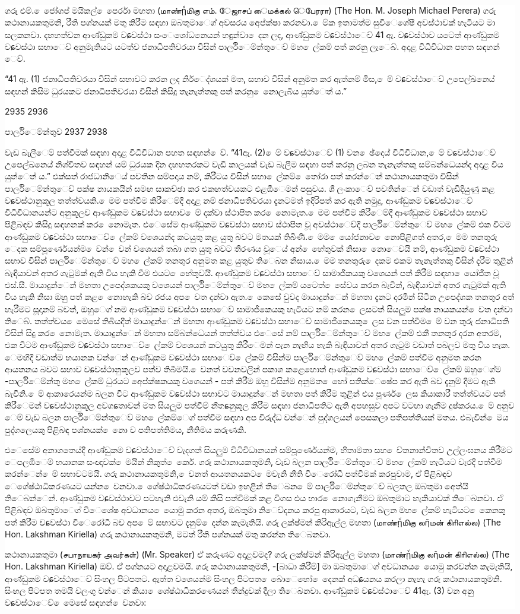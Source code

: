 ගරු එම්. ෙජෝශප් මයිකල් ෙපෙර්රා මහතා (மாண்ᾗமிகு எம். ேஜாசப் ைமக்கல் ெபேரரா) (The Hon. M. Joseph Michael Perera) ගරු කථානායකතුමනි, රීති පශ්නයක් මතු කිරීම සඳහා ඔබතුමාෙග් අවසරය අෙප්ක්ෂා කරනවා. ෙම්ක ඉතාමත්ම සුවිෙශේෂී අවස්ථාවක් හැටියට මා සලකනවා. දහහත්වන ආණ්ඩුකම වɕවස්ථා සංෙශෝධනෙයන් හඳුන්වා ෙදන ලද, ආණ්ඩුකම වɕවස්ථාෙව් 41 ඇ. වɕවස්ථාව යටෙත් ආණ්ඩුකම වɕවස්ථා සභාෙව් අනුමැතියට යටත්ව ජනාධිපතිවරයා විසින් පාර්ලිෙම්න්තුෙව් මහ ෙල්කම් පත් කරනු ලැෙබ්. අදාළ විධිවිධාන පහත සඳහන් ෙව්.

“41 ඇ. (1) ජනාධිපතිවරයා විසින් සභාවට කරන ලද නිර්ෙද්ශයක් මත, සභාව විසින් අනුමත කර ඇත්නම් මිස, ෙම් වɕවස්ථාෙව් උපෙල්ඛනෙය් සඳහන් කිසිම ධුරයකට ජනාධිපතිවරයා විසින් කිසිදු තැනැත්තකු පත් කරනු ෙනොලැබිය යුත්ෙත් ය.”

2935 2936

පාර්ලිෙම්න්තුව 2937 2938

වැඩ බැලීෙම් පත්වීමක් සඳහා අදාළ විධිවිධාන පහත සඳහන් ෙව්. “41ඇ. (2) ෙම් වɕවස්ථාෙව් (1) වන ෙඡ්දෙය් විධිවිධාන, ෙම් වɕවස්ථාෙව් උපෙල්ඛනෙය් නිශ්චිතව සඳහන් යම් ධුරයක දින දහහතරකට වැඩි කාලයක් වැඩ බැලීම සඳහා පත් කරනු ලබන තැනැත්තකු සම්බන්ධෙයන්ද අදාළ විය යුත්ෙත් ය.” එක්සත් රාජධානිෙය් පවතින සම්පදාය නම්, කිරීටය විසින් සභා ෙල්කම් ෙතෝරා පත් කරන්ෙන් කථානායකතුමා විසින් පාර්ලිෙම්න්තුෙව් පක්ෂ නායකයින් සමඟ සාකච්ඡා කර එකඟත්වයකට එළඹීෙමන් පසුවය. ශී ලංකාෙව් පවතින්ෙන් වඩාත් වැඩිදියුණු කළ වɕවස්ථානුකූල තත්ත්වයකි. ෙමම පත්වීම කිරීෙම්දී අදාළ නම් ජනාධිපතිවරයා දැනටමත් ඉදිරිපත් කර ඇති නමුදු, ආණ්ඩුකම වɕවස්ථාෙව් විධිවිධානයන්ට අනුකූලව ආණ්ඩුකම වɕවස්ථා සභාව ෙම් දක්වා ස්ථාපිත කර ෙනොමැත. ෙමම පත්වීම කිරීෙම්දී ආණ්ඩුකම වɕවස්ථා සභාව පිළිබඳව කිසිදු සඳහනක් කර ෙනොමැත. එෙසේම ආණ්ඩුකම වɕවස්ථා සභාව ස්ථාපිත වූ අවස්ථාෙව්දී පාර්ලිෙම්න්තුෙව් මහ ෙල්කම් එක විටම ආණ්ඩුකම වɕවස්ථා සභාෙව් ෙල්කම් වශෙයන්ද කටයුතු කළ යුතු බවට මතයක් තිබිණි. ෙමම ෙයෝජනාව ෙනොපිළිගත් අතර, ෙමම තනතුරු ෙදක සම්පූර්ණෙයන්ම ෙවන් ෙවන් වශෙයන් තබා ගත යුතු බවට තීරණය වූෙය් අන් ෙහේතුවක් නිසා ෙනොෙවයි නම්, ආණ්ඩුකම වɕවස්ථා සභාව විසින් පාර්ලිෙම්න්තුෙව් මහ ෙල්කම් තනතුර අනුමත කළ යුතුව තිෙබන නිසාය. ෙමම තනතුරු ෙදකම එකම තැනැත්තකු විසින් දැරීම තුළින් බැඳියාවන් අතර ගැටුමක් ඇති විය හැකි වීම එයට ෙහේතුවයි. ආණ්ඩුකම වɕවස්ථා සභාෙව් සාමාජිකයකු වශෙයන් පත් කිරීම සඳහා ෙයෝජිත වූ එස්.සී. මායාදුන්ෙන් මහතා උපෙද්ශකයකු වශෙයන් පාර්ලිෙම්න්තුෙව් මහ ෙල්කම් යටෙත් ෙසේවය කරන බැවින්, බැඳියාවන් අතර ගැටුමක් ඇති විය හැකි නිසා ඔහු පත් කළ ෙනොහැකි බව රජය අප ෙවත දන්වා ඇත. ෙකෙසේ වුවද මායාදුන්ෙන් මහතා දැනට දරමින් සිටින උපෙද්ශක තනතුර අත් හැරීමට සූදානම් බවත්, ඔහුෙග් නම ආණ්ඩුකම වɕවස්ථා සභාෙව් සාමාජිකෙයකු හැටියට නම් කරන ෙලසටත් සියලුම පක්ෂ නායකයන් ෙවත දන්වා තිෙබ්. තත්ත්වය ෙමෙසේ තිබියදීත් මායාදුන්ෙන් මහතා ආණ්ඩුකම වɕවස්ථා සභාෙව් සාමාජිකෙයකු ෙලස වන පත්වීම ෙම් වන තුරු ජනාධිපති විසින් සිදු කර ෙනොමැත. මායාදුන්ෙන් මහතා සම්බන්ධෙයන් තත්ත්වය එෙසේ නම් පාර්ලිෙම්න්තුෙව් මහ ෙල්කම් එකී තනතුර දරන අතරම, එක විටම ආණ්ඩුකම වɕවස්ථා සභාෙව් ෙල්කම් වශෙයන් කටයුතු කිරීෙමන් පැන නැඟිය හැකි බැඳියාවන් අතර ගැටුම වඩාත් පබලව මතු විය හැක. ෙමහිදී වඩාත්ම භයානක වන්ෙන් ආණ්ඩුකම වɕවස්ථා සභාෙව් ෙල්කම් විසින්ම පාර්ලිෙම්න්තුෙව් මහ ෙල්කම් පත්වීම අනුමත කරන ආයතනය බවට සභාව වɕවස්ථානුකූලව පත්ව තිබීමයි. ෙවනත් වචනවලින් පකාශ කළෙහොත් ආණ්ඩුකම වɕවස්ථා සභාෙව් ෙල්කම් ඔහුෙග්ම -පාර්ලිෙම්න්තු මහ ෙල්කම් ධුරයට අෙප්ක්ෂකයකු වශෙයන් - පත් කිරීම ඔහු විසින්ම අනුමත ෙහෝ පතික්ෙෂේප කර ඇති බව දැනුම් දීමට ඇති බැවිනි. ෙම් ආකාරෙයන්ම බලන විට ආණ්ඩුකම වɕවස්ථා සභාවට මායාදුන්ෙන් මහතා පත් කිරීම තුළින් එය පූර්ණ ෙලස කියාකාරී තත්ත්වයට පත් කිරීෙමන් වɕවස්ථානුකූල අවශɕතාවන් මත සියලුම පත්වීම් නීතɕනුකූල කිරීම සඳහා ජනාධිපතිට ඇති අපහසුව අපට වටහා ගැනීම දුෂ්කරය. ෙම් අනුව ෙම් වැඩ බලන පාර්ලිෙම්න්තුෙව් මහ ෙල්කම්ෙග් පත්වීම සඳහා අප විරුද්ධ වන්ෙන් පුද්ගලයන් පෙසකලා පතිපත්තියක් මතය. එබැවින් ෙමය පුද්ගලෙයකු පිළිබඳ පශ්නයක් ෙනො ව පතිපත්තිමය, නීතිමය කරුණකි.

එෙසේම අනාගතෙය්දී ආණ්ඩුකම වɕවස්ථාෙව් වැදගත් සියලුම විධිවිධානයන් සම්පූර්ණෙයන්ම, හිතාමතා සහ ෙච්තනාන්විතව උල්ලංඝනය කිරීමට ෙපලඹීෙම් භයානක සංඥාවක් ෙමයින් නිකුත් ෙකෙර්. ගරු කථානායකතුමනි, වැඩ බලන පාර්ලිෙම්න්තුෙව් මහ ෙල්කම් හැටියට වැරදි පත්වීම කරන්ෙන් ෙම් සභාවටමයි. ගරු කථානායකතුමනි, ෙවනත් ආයතනයකට ෙමවැනි නීති විෙරෝධී පත්වීමක් කරපුවාම, ඒ පිළිබඳව ෙශේෂ්ඨාධිකරණයට යන්න ෙවනවා. ෙශේෂ්ඨාධිකරණයටත් වඩා ඉහළින් තිෙබන ෙම් පාර්ලිෙම්න්තුෙව් බලතල ඔබතුමා අෙත්යි තිෙබන්ෙන්. ආණ්ඩුකම වɕවස්ථාවට පටහැනි එවැනි යම් කිසි පත්වීමක් කළ විගස එය භාර ෙනොගැනීමට ඔබතුමාට හැකියාවක් තිෙබනවා. ඒ පිළිබඳව ඔබතුමාෙග් විෙශේෂ අවධානය ෙයොමු කරන අතර, ඔබතුමා නිෙව්දනය කරපු ආකාරයට, වැඩ බලන මහ ෙල්කම් හැටියට ෙකෙනකු පත් කිරීම වɕවස්ථා විෙරෝධී බව අප ෙම් සභාවට දැනුම් ෙදන්න කැමැතියි. ගරු ලක්ෂ්මන් කිරිඇල්ල මහතා (மாண்ᾗமிகு லῆமன் கிாிஎல்ல) (The Hon. Lakshman Kiriella) ගරු කථානායකතුමනි, මටත් රීති පශ්නයක් මතු කරන්න තිෙබනවා.

කථානායකතුමා (சபாநாயகர் அவர்கள்) (Mr. Speaker) ඒ කරුණට අදාළවමද? ගරු ලක්ෂ්මන් කිරිඇල්ල මහතා (மாண்ᾗமிகு லῆமன் கிாிஎல்ல) (The Hon. Lakshman Kiriella) ඔව්. ඒ පශ්නයට අදාළවමයි. ගරු කථානායකතුමනි, -[බාධා කිරීම්] මා ඔබතුමාෙග් අවධානය ෙයොමු කරවන්න කැමැතියි, ආණ්ඩුකම වɕවස්ථාෙව් සිංහල පිටපතට. ඇත්ත වශෙයන්ම සිංහල පිටපත ෙබොෙහෝ ෙදෙනක් අධɕයනය කරලා නැහැ ගරු කථානායකතුමනි. සිංහල පිටපත තමයි වලංගු වන්ෙන් කියා ෙශේෂ්ඨාධිකරණෙයන් තීන්දුවක් දීලා තිෙබනවා. ආණ්ඩුකම වɕවස්ථාෙව් 41ඇ. (3) වන අනු වɕවස්ථාෙව් ෙමෙසේ සඳහන් ෙවනවා:
